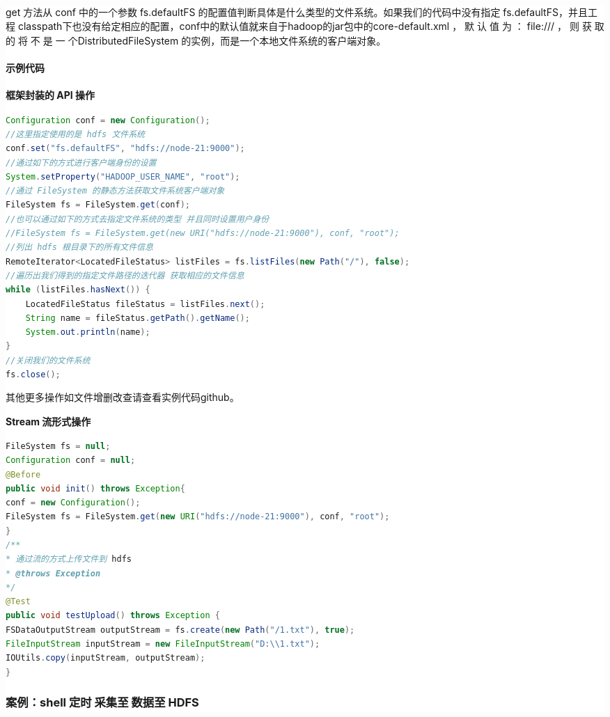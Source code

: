 get 方法从 conf 中的一个参数 fs.defaultFS 的配置值判断具体是什么类型的文件系统。如果我们的代码中没有指定 fs.defaultFS，并且工程 classpath下也没有给定相应的配置，conf中的默认值就来自于hadoop的jar包中的core-default.xml ， 默 认 值 为 ： file:/// ， 则 获 取 的 将 不 是 一 个DistributedFileSystem 的实例，而是一个本地文件系统的客户端对象。

#### 示例代码

**框架封装的 API 操作**

```java
Configuration conf = new Configuration();
//这里指定使用的是 hdfs 文件系统
conf.set("fs.defaultFS", "hdfs://node-21:9000");
//通过如下的方式进行客户端身份的设置
System.setProperty("HADOOP_USER_NAME", "root");
//通过 FileSystem 的静态方法获取文件系统客户端对象
FileSystem fs = FileSystem.get(conf);
//也可以通过如下的方式去指定文件系统的类型 并且同时设置用户身份
//FileSystem fs = FileSystem.get(new URI("hdfs://node-21:9000"), conf, "root");
//列出 hdfs 根目录下的所有文件信息
RemoteIterator<LocatedFileStatus> listFiles = fs.listFiles(new Path("/"), false);
//遍历出我们得到的指定文件路径的迭代器 获取相应的文件信息
while (listFiles.hasNext()) {
    LocatedFileStatus fileStatus = listFiles.next();
    String name = fileStatus.getPath().getName();
    System.out.println(name);
}
//关闭我们的文件系统
fs.close();
```

其他更多操作如文件增删改查请查看实例代码github。

**Stream 流形式操作**

```java
FileSystem fs = null;
Configuration conf = null;
@Before
public void init() throws Exception{
conf = new Configuration();
FileSystem fs = FileSystem.get(new URI("hdfs://node-21:9000"), conf, "root");
}
/**
* 通过流的方式上传文件到 hdfs
* @throws Exception
*/
@Test
public void testUpload() throws Exception {
FSDataOutputStream outputStream = fs.create(new Path("/1.txt"), true);
FileInputStream inputStream = new FileInputStream("D:\\1.txt");
IOUtils.copy(inputStream, outputStream);
}
```

### 案例：shell  定时 采集至 数据至 HDFS
